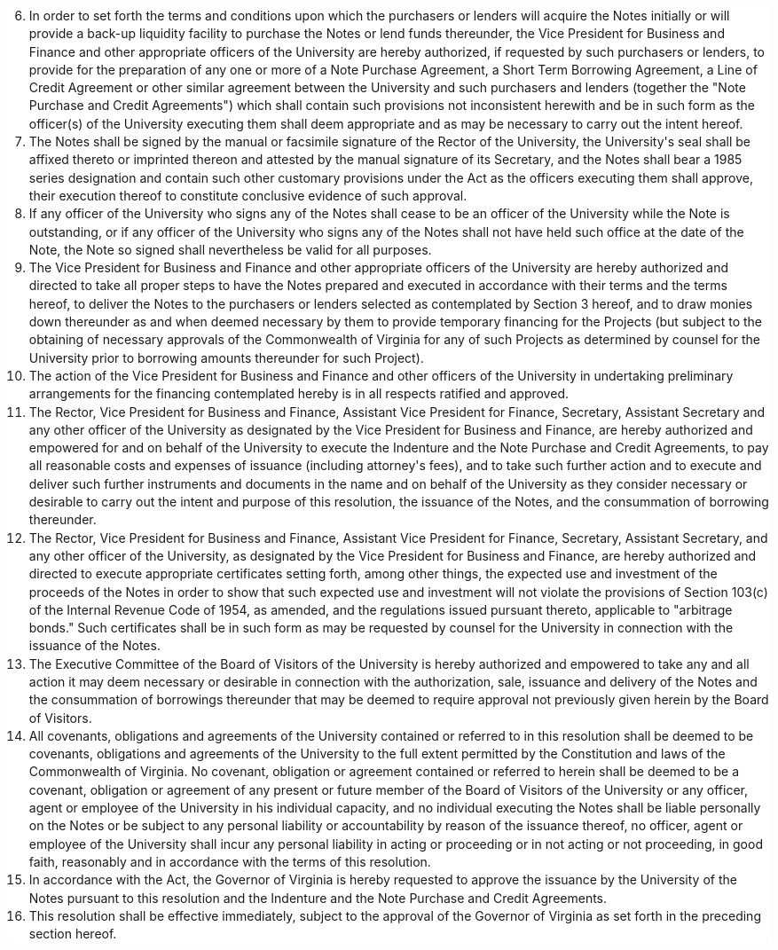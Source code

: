 6. In order to set forth the terms and conditions upon which the purchasers or lenders will acquire the Notes initially or will provide a back-up liquidity facility to purchase the Notes or lend funds thereunder, the Vice President for Business and Finance and other appropriate officers of the University are hereby authorized, if requested by such purchasers or lenders, to provide for the preparation of any one or more of a Note Purchase Agreement, a Short Term Borrowing Agreement, a Line of Credit Agreement or other similar agreement between the University and such purchasers and lenders (together the "Note Purchase and Credit Agreements") which shall contain such provisions not inconsistent herewith and be in such form as the officer(s) of the University executing them shall deem appropriate and as may be necessary to carry out the intent hereof.
7. The Notes shall be signed by the manual or facsimile signature of the Rector of the University, the University's seal shall be affixed thereto or imprinted thereon and attested by the manual signature of its Secretary, and the Notes shall bear a 1985 series designation and contain such other customary provisions under the Act as the officers executing them shall approve, their execution thereof to constitute conclusive evidence of such approval.
8. If any officer of the University who signs any of the Notes shall cease to be an officer of the University while the Note is outstanding, or if any officer of the University who signs any of the Notes shall not have held such office at the date of the Note, the Note so signed shall nevertheless be valid for all purposes.
9. The Vice President for Business and Finance and other appropriate officers of the University are hereby authorized and directed to take all proper steps to have the Notes prepared and executed in accordance with their terms and the terms hereof, to deliver the Notes to the purchasers or lenders selected as contemplated by Section 3 hereof, and to draw monies down thereunder as and when deemed necessary by them to provide temporary financing for the Projects (but subject to the obtaining of necessary approvals of the Commonwealth of Virginia for any of such Projects as determined by counsel for the University prior to borrowing amounts thereunder for such Project).
10. The action of the Vice President for Business and Finance and other officers of the University in undertaking preliminary arrangements for the financing contemplated hereby is in all respects ratified and approved.
11. The Rector, Vice President for Business and Finance, Assistant Vice President for Finance, Secretary, Assistant Secretary and any other officer of the University as designated by the Vice President for Business and Finance, are hereby authorized and empowered for and on behalf of the University to execute the Indenture and the Note Purchase and Credit Agreements, to pay all reasonable costs and expenses of issuance (including attorney's fees), and to take such further action and to execute and deliver such further instruments and documents in the name and on behalf of the University as they consider necessary or desirable to carry out the intent and purpose of this resolution, the issuance of the Notes, and the consummation of borrowing thereunder.
12. The Rector, Vice President for Business and Finance, Assistant Vice President for Finance, Secretary, Assistant Secretary, and any other officer of the University, as designated by the Vice President for Business and Finance, are hereby authorized and directed to execute appropriate certificates setting forth, among other things, the expected use and investment of the proceeds of the Notes in order to show that such expected use and investment will not violate the provisions of Section 103(c) of the Internal Revenue Code of 1954, as amended, and the regulations issued pursuant thereto, applicable to "arbitrage bonds." Such certificates shall be in such form as may be requested by counsel for the University in connection with the issuance of the Notes.
13. The Executive Committee of the Board of Visitors of the University is hereby authorized and empowered to take any and all action it may deem necessary or desirable in connection with the authorization, sale, issuance and delivery of the Notes and the consummation of borrowings thereunder that may be deemed to require approval not previously given herein by the Board of Visitors.
14. All covenants, obligations and agreements of the University contained or referred to in this resolution shall be deemed to be covenants, obligations and agreements of the University to the full extent permitted by the Constitution and laws of the Commonwealth of Virginia. No covenant, obligation or agreement contained or referred to herein shall be deemed to be a covenant, obligation or agreement of any present or future member of the Board of Visitors of the University or any officer, agent or employee of the University in his individual capacity, and no individual executing the Notes shall be liable personally on the Notes or be subject to any personal liability or accountability by reason of the issuance thereof, no officer, agent or employee of the University shall incur any personal liability in acting or proceeding or in not acting or not proceeding, in good faith, reasonably and in accordance with the terms of this resolution.
15. In accordance with the Act, the Governor of Virginia is hereby requested to approve the issuance by the University of the Notes pursuant to this resolution and the Indenture and the Note Purchase and Credit Agreements.
16. This resolution shall be effective immediately, subject to the approval of the Governor of Virginia as set forth in the preceding section hereof.
